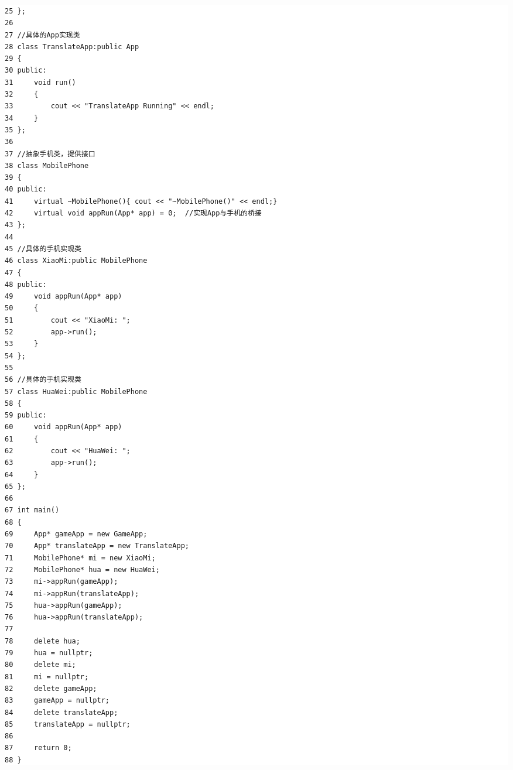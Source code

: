     25 };
    26 ​
    27 //具体的App实现类
    28 class TranslateApp:public App
    29 {
    30 public:
    31     void run()
    32     {
    33         cout << "TranslateApp Running" << endl;
    34     }
    35 };
    36 ​
    37 //抽象手机类，提供接口
    38 class MobilePhone
    39 {
    40 public:
    41     virtual ~MobilePhone(){ cout << "~MobilePhone()" << endl;}
    42     virtual void appRun(App* app) = 0;  //实现App与手机的桥接
    43 };
    44 ​
    45 //具体的手机实现类
    46 class XiaoMi:public MobilePhone
    47 {
    48 public:
    49     void appRun(App* app)
    50     {
    51         cout << "XiaoMi: ";
    52         app->run();
    53     }
    54 };
    55 ​
    56 //具体的手机实现类
    57 class HuaWei:public MobilePhone
    58 {
    59 public:
    60     void appRun(App* app)
    61     {
    62         cout << "HuaWei: ";
    63         app->run();
    64     }
    65 };
    66 ​
    67 int main()
    68 {
    69     App* gameApp = new GameApp;
    70     App* translateApp = new TranslateApp;
    71     MobilePhone* mi = new XiaoMi;
    72     MobilePhone* hua = new HuaWei;
    73     mi->appRun(gameApp);
    74     mi->appRun(translateApp);
    75     hua->appRun(gameApp);
    76     hua->appRun(translateApp);
    77 ​
    78     delete hua;
    79     hua = nullptr;
    80     delete mi;
    81     mi = nullptr;
    82     delete gameApp;
    83     gameApp = nullptr;
    84     delete translateApp;
    85     translateApp = nullptr;
    86 ​
    87     return 0;
    88 }